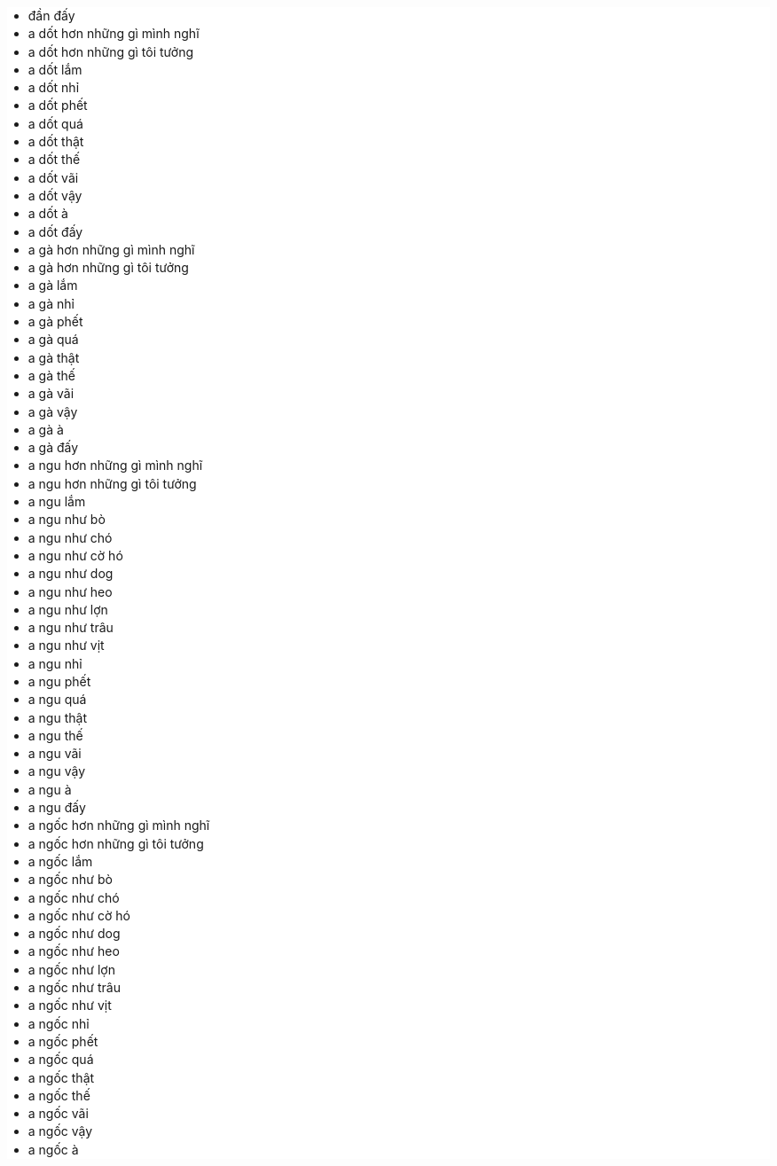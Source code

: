 - đần đấy
- a dốt hơn những gì mình nghĩ
- a dốt hơn những gì tôi tưởng
- a dốt lắm
- a dốt nhỉ
- a dốt phết
- a dốt quá
- a dốt thật
- a dốt thế
- a dốt vãi
- a dốt vậy
- a dốt à
- a dốt đấy
- a gà hơn những gì mình nghĩ
- a gà hơn những gì tôi tưởng
- a gà lắm
- a gà nhỉ
- a gà phết
- a gà quá
- a gà thật
- a gà thế
- a gà vãi
- a gà vậy
- a gà à
- a gà đấy
- a ngu hơn những gì mình nghĩ
- a ngu hơn những gì tôi tưởng
- a ngu lắm
- a ngu như bò
- a ngu như chó
- a ngu như cờ hó
- a ngu như dog
- a ngu như heo
- a ngu như lợn
- a ngu như trâu
- a ngu như vịt
- a ngu nhỉ
- a ngu phết
- a ngu quá
- a ngu thật
- a ngu thế
- a ngu vãi
- a ngu vậy
- a ngu à
- a ngu đấy
- a ngốc hơn những gì mình nghĩ
- a ngốc hơn những gì tôi tưởng
- a ngốc lắm
- a ngốc như bò
- a ngốc như chó
- a ngốc như cờ hó
- a ngốc như dog
- a ngốc như heo
- a ngốc như lợn
- a ngốc như trâu
- a ngốc như vịt
- a ngốc nhỉ
- a ngốc phết
- a ngốc quá
- a ngốc thật
- a ngốc thế
- a ngốc vãi
- a ngốc vậy
- a ngốc à